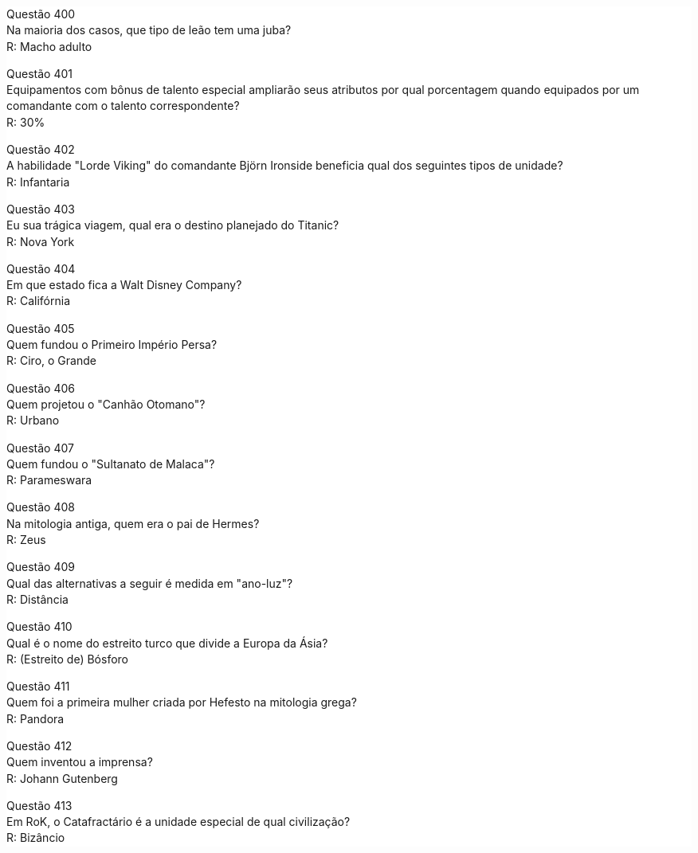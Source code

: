 Questão 400\
Na maioria dos casos, que tipo de leão tem uma juba?\
R: Macho adulto

Questão 401\
Equipamentos com bônus de talento especial ampliarão seus atributos por qual porcentagem quando equipados por um comandante com o talento correspondente?\
R: 30%

Questão 402\
A habilidade "Lorde Viking" do comandante Björn Ironside beneficia qual dos seguintes tipos de unidade?\
R: Infantaria

Questão 403\
Eu sua trágica viagem, qual era o destino planejado do Titanic?\
R: Nova York

Questão 404\
Em que estado fica a Walt Disney Company?\
R: Califórnia

Questão 405\
Quem fundou o Primeiro Império Persa?\
R: Ciro, o Grande

Questão 406\
Quem projetou o "Canhão Otomano"?\
R: Urbano

Questão 407\
Quem fundou o "Sultanato de Malaca"?\
R: Parameswara

Questão 408\
Na mitologia antiga, quem era o pai de Hermes?\
R: Zeus

Questão 409\
Qual das alternativas a seguir é medida em "ano-luz"?\
R: Distância

Questão 410\
Qual é o nome do estreito turco que divide a Europa da Ásia?\
R: (Estreito de) Bósforo

Questão 411\
Quem foi a primeira mulher criada por Hefesto na mitologia grega?\
R: Pandora

Questão 412\
Quem inventou a imprensa?\
R: Johann Gutenberg

Questão 413\
Em RoK, o Catafractário é a unidade especial de qual civilização?\
R: Bizâncio
